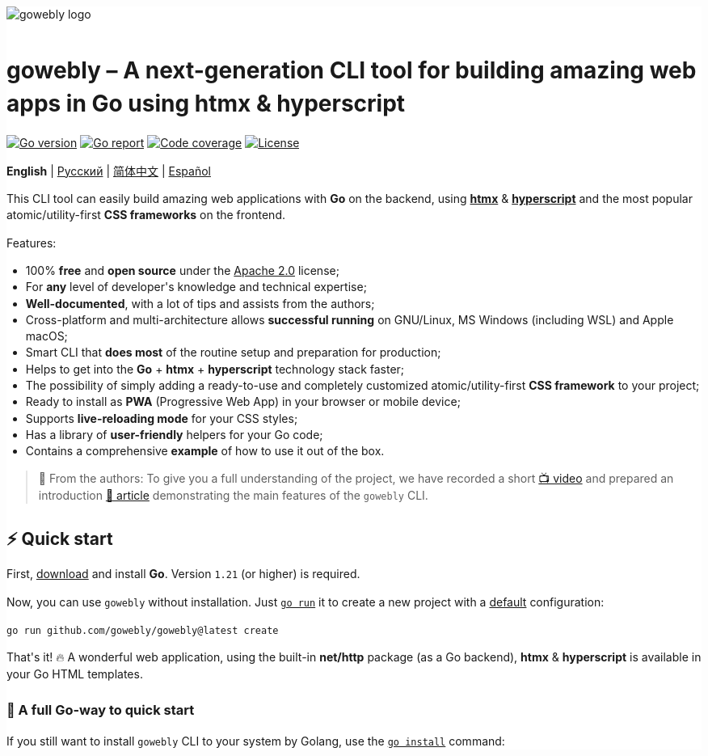 <img width="256px" alt="gowebly logo" src="https://raw.githubusercontent.com/gowebly/.github/main/images/gowebly-logo.svg">

# gowebly – A next-generation CLI tool for building amazing web apps in Go using htmx & hyperscript

[![Go version][go_version_img]][go_dev_url]
[![Go report][go_report_img]][go_report_url]
[![Code coverage][go_code_coverage_img]][go_code_coverage_url]
[![License][repo_license_img]][repo_license_url]

**English** | [Русский][repo_readme_ru_url] | [简体中文][repo_readme_cn_url] | [Español][repo_readme_es_url]

This CLI tool can easily build amazing web applications with **Go** on the backend, using [**htmx**][htmx_url] & [**hyperscript**][hyperscript_url] and the most popular atomic/utility-first **CSS frameworks** on the frontend.

Features:

- 100% **free** and **open source** under the [Apache 2.0][repo_license_url] license;
- For **any** level of developer's knowledge and technical expertise;
- **Well-documented**, with a lot of tips and assists from the authors;
- Cross-platform and multi-architecture allows **successful running** on GNU/Linux, MS Windows (including WSL) and Apple macOS;
- Smart CLI that **does most** of the routine setup and preparation for production;
- Helps to get into the **Go** + **htmx** + **hyperscript** technology stack faster;
- The possibility of simply adding a ready-to-use and completely customized atomic/utility-first **CSS framework** to your project;
- Ready to install as **PWA** (Progressive Web App) in your browser or mobile device;
- Supports **live-reloading mode** for your CSS styles;
- Has a library of **user-friendly** helpers for your Go code;
- Contains a comprehensive **example** of how to use it out of the box.

> 💬 From the authors: To give you a full understanding of the project, we have recorded a short [📺 video][gowebly_youtube_video_url] and prepared an introduction [📝 article][gowebly_devto_article_url] demonstrating the main features of the `gowebly` CLI.

## ⚡️ Quick start

First, [download][go_download_url] and install **Go**. Version `1.21` (or higher) is required.

Now, you can use `gowebly` without installation. Just [`go run`][go_run_url] it to create a new project with a [default][repo_default_config] configuration:

```console
go run github.com/gowebly/gowebly@latest create
```

That's it! 🔥 A wonderful web application, using the built-in **net/http** package (as a Go backend), **htmx** & **hyperscript** is available in your Go HTML templates.

### 🔹 A full Go-way to quick start

If you still want to install `gowebly` CLI to your system by Golang, use the [`go install`][go_install_url] command:


[go_download_url]: https://golang.org/dl/
[go_run_url]: https://pkg.go.dev/cmd/go#hdr-Compile_and_run_Go_program
[go_install_url]: https://golang.org/cmd/go/#hdr-Compile_and_install_packages_and_dependencies
[go_report_url]: https://goreportcard.com/report/github.com/gowebly/gowebly
[go_dev_url]: https://pkg.go.dev/github.com/gowebly/gowebly
[go_version_img]: https://img.shields.io/badge/Go-1.21+-00ADD8?style=for-the-badge&logo=go
[go_code_coverage_url]: https://codecov.io/gh/gowebly/gowebly
[go_code_coverage_img]: https://img.shields.io/codecov/c/gh/gowebly/gowebly.svg?logo=codecov&style=for-the-badge
[go_report_img]: https://img.shields.io/badge/Go_report-A+-success?style=for-the-badge&logo=none
[repo_url]: https://github.com/gowebly/gowebly
[repo_issues_url]: https://github.com/gowebly/gowebly/issues
[repo_pull_request_url]: https://github.com/gowebly/gowebly/pulls
[repo_releases_url]: https://github.com/gowebly/gowebly/releases
[repo_license_url]: https://github.com/gowebly/gowebly/blob/main/LICENSE
[repo_license_img]: https://img.shields.io/badge/license-Apache_2.0-red?style=for-the-badge&logo=none
[repo_cc_license_url]: https://creativecommons.org/licenses/by-sa/4.0/
[repo_readme_ru_url]: https://github.com/gowebly/gowebly/blob/main/README_RU.md
[repo_readme_cn_url]: https://github.com/gowebly/gowebly/blob/main/README_CN.md
[repo_readme_es_url]: https://github.com/gowebly/gowebly/blob/main/README_ES.md
[repo_default_config]: https://github.com/gowebly/gowebly/blob/main/internal/attachments/configs/default.yml
[repo_main_layout]: https://github.com/gowebly/gowebly/blob/main/internal/attachments/templates/frontend/main.html
[repo_stargazers_url]: https://github.com/gowebly/gowebly/stargazers
[repo_badge_reporoster_url]: https://reporoster.com/stars/notext/gowebly/gowebly
[author_url]: https://github.com/koddr
[gowebly_helpers_url]: https://github.com/gowebly/helpers
[gowebly_youtube_video_url]: https://www.youtube.com/watch?v=qazYscnLku4
[gowebly_devto_article_url]: https://dev.to/koddr/a-next-generation-cli-tool-for-building-amazing-web-apps-in-go-using-htmx-hyperscript-336d
[cgapp_url]: https://github.com/create-go-app/cli
[cgapp_stars_url]: https://github.com/create-go-app/cli/stargazers
[nodejs_url]: https://nodejs.org
[bun_url]: https://bun.sh
[docker_image_url]: https://hub.docker.com/repository/docker/gowebly/gowebly
[portainer_url]: https://docs.portainer.io
[brew_url]: https://brew.sh
[htmx_url]: https://htmx.org
[hyperscript_url]: https://hyperscript.org
[tailwindcss_url]: https://tailwindcss.com
[unocss_url]: https://unocss.dev
[unpkg_url]: https://unpkg.com
[net_http_url]: https://pkg.go.dev/net/http
[fiber_url]: https://github.com/gofiber/fiber
[echo_url]: https://github.com/labstack/echo
[chi_url]: https://github.com/go-chi/chi